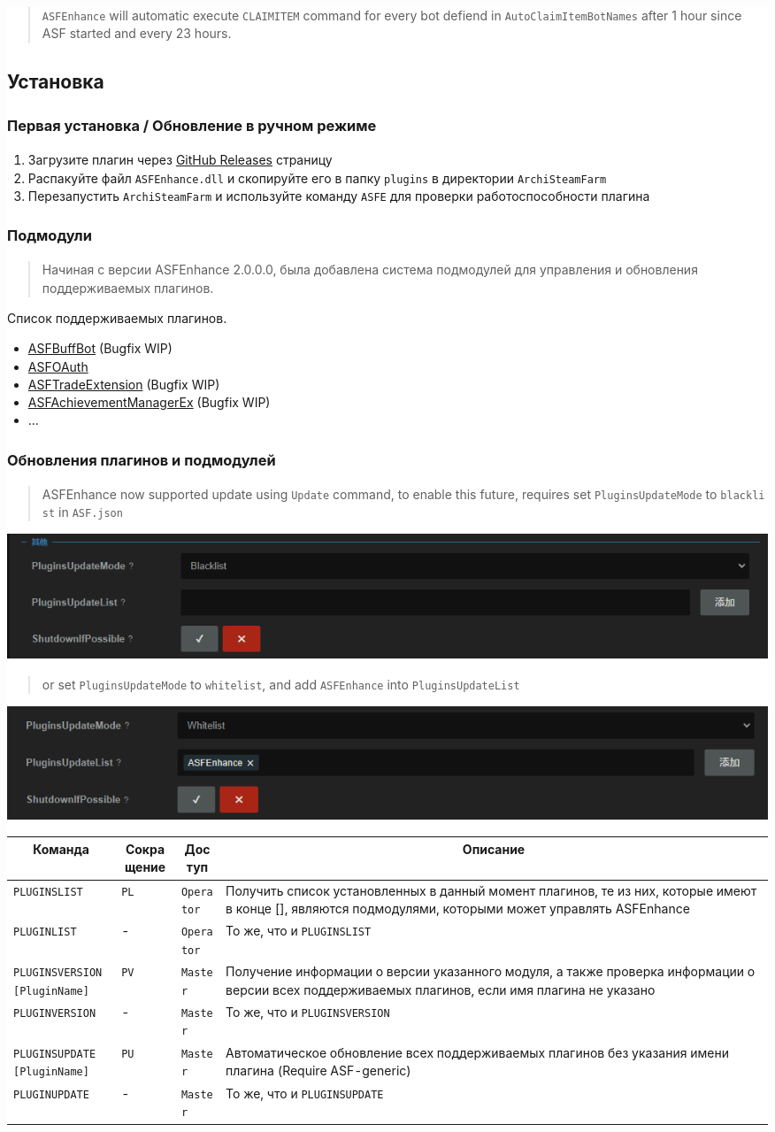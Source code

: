> `ASFEnhance` will automatic execute `CLAIMITEM` command for every bot defiend in `AutoClaimItemBotNames` after 1 hour since ASF started and every 23 hours.

## Установка

### Первая установка / Обновление в ручном режиме

1. Загрузите плагин через [GitHub Releases](https://github.com/chr233/ASFEnhance/releases) страницу
2. Распакуйте файл `ASFEnhance.dll` и скопируйте его в папку `plugins` в директории `ArchiSteamFarm`
3. Перезапустить `ArchiSteamFarm` и используйте команду `ASFE` для проверки работоспособности плагина

### Подмодули

> Начиная с версии ASFEnhance 2.0.0.0, была добавлена система подмодулей для управления и обновления поддерживаемых плагинов.

Список поддерживаемых плагинов.

- [ASFBuffBot](https://github.com/chr233/ASFBuffBot) (Bugfix WIP)
- [ASFOAuth](https://github.com/chr233/ASFOAuth)
- [ASFTradeExtension](https://github.com/chr233/ASFTradeExtension) (Bugfix WIP)
- [ASFAchievementManagerEx](https://github.com/chr233/ASFAchievementManagerEx) (Bugfix WIP)
- ...

### Обновления плагинов и подмодулей

> ASFEnhance now supported update using `Update` command, to enable this future, requires set `PluginsUpdateMode` to `blacklist` in `ASF.json`

![blacklist](img/blacklist.png)

> or set `PluginsUpdateMode` to `whitelist`, and add `ASFEnhance` into `PluginsUpdateList`

![whitelist](img/whitelist.png)

| Команда                       | Сокращение | Доступ     | Описание                                                                                                                                               |
| ----------------------------- | ---------- | ---------- | ------------------------------------------------------------------------------------------------------------------------------------------------------ |
| `PLUGINSLIST`                 | `PL`       | `Operator` | Получить список установленных в данный момент плагинов, те из них, которые имеют в конце [], являются подмодулями, которыми может управлять ASFEnhance |
| `PLUGINLIST`                  | -          | `Operator` | То же, что и `PLUGINSLIST`                                                                                                                             |
| `PLUGINSVERSION [PluginName]` | `PV`       | `Master`   | Получение информации о версии указанного модуля, а также проверка информации о версии всех поддерживаемых плагинов, если имя плагина не указано        |
| `PLUGINVERSION`               | -          | `Master`   | То же, что и `PLUGINSVERSION`                                                                                                                          |
| `PLUGINSUPDATE [PluginName]`  | `PU`       | `Master`   | Автоматическое обновление всех поддерживаемых плагинов без указания имени плагина (Require ASF-generic)                                                |
| `PLUGINUPDATE`                | -          | `Master`   | То же, что и `PLUGINSUPDATE`                                                                                                                           |


[afdian_qr]: https://raw.chrxw.com/chr233/master/afadian_qr.png
[afdian_img]: https://img.shields.io/badge/爱发电-@chr__-ea4aaa.svg?logo=github-sponsors
[afdian_link]: https://afdian.net/@chr233
[bmac_qr]: https://raw.chrxw.com/chr233/master/bmc_qr.png
[bmac_img]: https://img.shields.io/badge/buy%20me%20a%20coffee-@chr233-yellow?logo=buymeacoffee
[bmac_link]: https://www.buymeacoffee.com/chr233
[usdt_qr]: https://raw.chrxw.com/chr233/master/usdt_qr.png
[usdt_img]: https://img.shields.io/badge/USDT-TRC20-2354e6.svg?logo=bitcoin